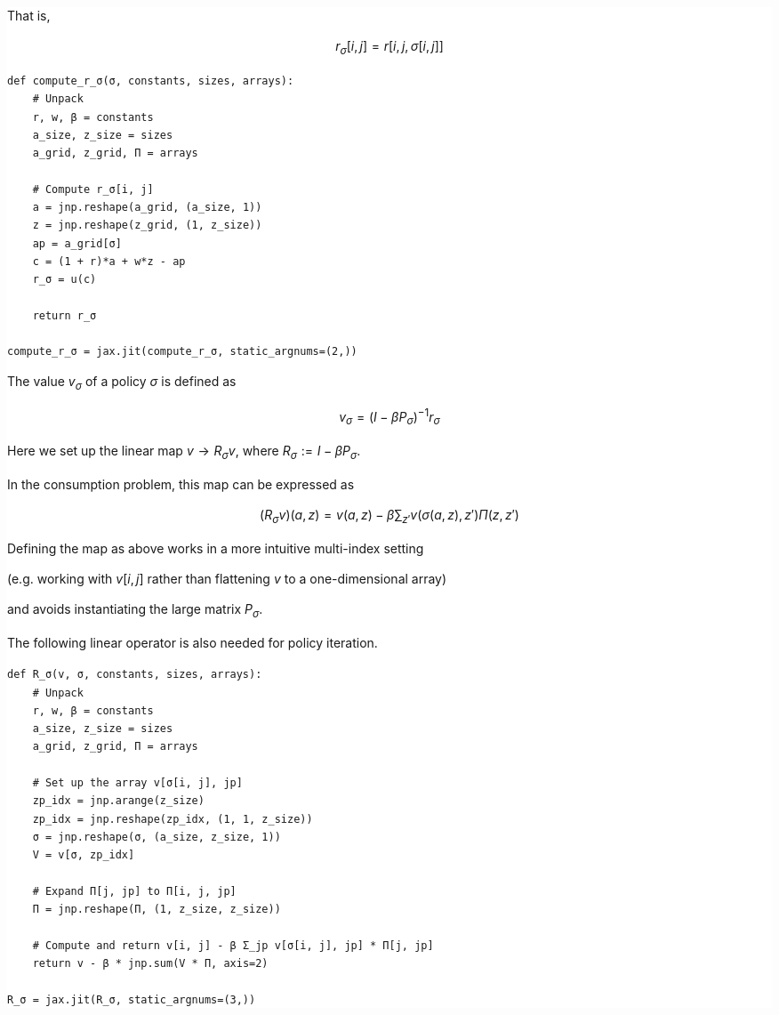 That is,

$$
    r_{\sigma}[i, j] = r[i, j, \sigma[i, j]]
$$

```{code-cell} ipython3
def compute_r_σ(σ, constants, sizes, arrays):
    # Unpack
    r, w, β = constants
    a_size, z_size = sizes
    a_grid, z_grid, Π = arrays

    # Compute r_σ[i, j]
    a = jnp.reshape(a_grid, (a_size, 1))
    z = jnp.reshape(z_grid, (1, z_size))
    ap = a_grid[σ]
    c = (1 + r)*a + w*z - ap
    r_σ = u(c)

    return r_σ

compute_r_σ = jax.jit(compute_r_σ, static_argnums=(2,))
```

The value $v_{\sigma}$ of a policy $\sigma$ is defined as

$$
    v_{\sigma} = (I - \beta P_{\sigma})^{-1} r_{\sigma}
$$

Here we set up the linear map $v \rightarrow R_{\sigma} v$, where $R_{\sigma} := I - \beta P_{\sigma}$.

In the consumption problem, this map can be expressed as

$$
    (R_{\sigma} v)(a, z) = v(a, z) - \beta \sum_{z'} v(\sigma(a, z), z') Π(z, z')
$$

Defining the map as above works in a more intuitive multi-index setting

(e.g. working with $v[i, j]$ rather than flattening $v$ to a one-dimensional array) 

and avoids instantiating the large matrix $P_{\sigma}$.

The following linear operator is also needed for policy iteration.

```{code-cell} ipython3
def R_σ(v, σ, constants, sizes, arrays):
    # Unpack
    r, w, β = constants
    a_size, z_size = sizes
    a_grid, z_grid, Π = arrays

    # Set up the array v[σ[i, j], jp]
    zp_idx = jnp.arange(z_size)
    zp_idx = jnp.reshape(zp_idx, (1, 1, z_size))
    σ = jnp.reshape(σ, (a_size, z_size, 1))
    V = v[σ, zp_idx]

    # Expand Π[j, jp] to Π[i, j, jp]
    Π = jnp.reshape(Π, (1, z_size, z_size))

    # Compute and return v[i, j] - β Σ_jp v[σ[i, j], jp] * Π[j, jp]
    return v - β * jnp.sum(V * Π, axis=2)

R_σ = jax.jit(R_σ, static_argnums=(3,))
```
